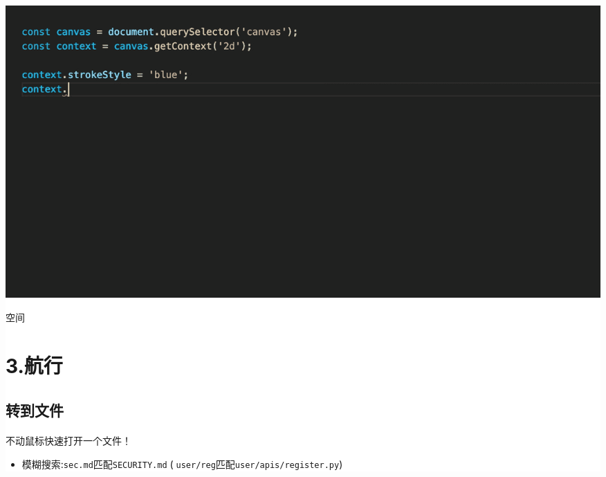 ![](img/511122dcae1aa9cf6ec0472dad7d303e.png)

空间

# 3.航行

## 转到文件

不动鼠标快速打开一个文件！

*   模糊搜索:`sec.md`匹配`SECURITY.md` ( `user/reg`匹配`user/apis/register.py`)
